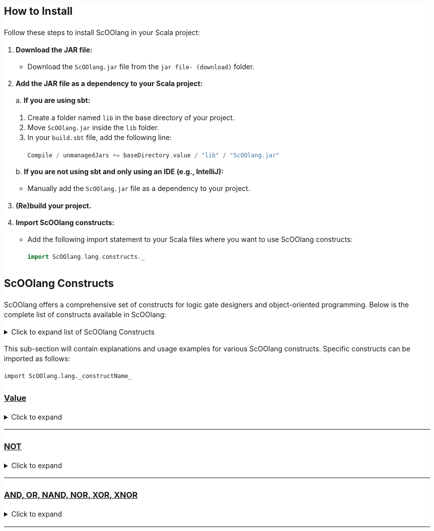 ## How to Install

Follow these steps to install ScOOlang in your Scala project:

1. **Download the JAR file:**
    - Download the `ScOOlang.jar` file from the `jar file- (download)` folder.

2. **Add the JAR file as a dependency to your Scala project:**

   a. **If you are using sbt:**
    1. Create a folder named `lib` in the base directory of your project.
    2. Move `ScOOlang.jar` inside the `lib` folder.
    3. In your `build.sbt` file, add the following line:
       ```scala
       Compile / unmanagedJars += baseDirectory.value / "lib" / "ScOOlang.jar"
       ```

   b. **If you are not using sbt and only using an IDE (e.g., IntelliJ):**
    - Manually add the `ScOOlang.jar` file as a dependency to your project.

3. **(Re)build your project.**

4. **Import ScOOlang constructs:**
    - Add the following import statement to your Scala files where you want to use ScOOlang constructs:
      ```scala
      import ScOOlang.lang.constructs._
      ```

## ScOOlang Constructs

ScOOlang offers a comprehensive set of constructs for logic gate designers and object-oriented programming. Below is the complete list of constructs available in ScOOlang:

<details><summary>Click to expand list of ScOOlang Constructs</summary></details>

This sub-section will contain explanations and usage examples for various ScOOlang constructs. Specific constructs can be imported as follows:

```
import ScOOlang.lang._constructName_
```

### <ins>Value</ins>
<details><summary>Click to expand</summary></details>

---

### <ins>NOT</ins>
<details><summary>Click to expand</summary></details>

---


### <ins>AND, OR, NAND, NOR, XOR, XNOR</ins>
<details><summary>Click to expand</summary></details>

---